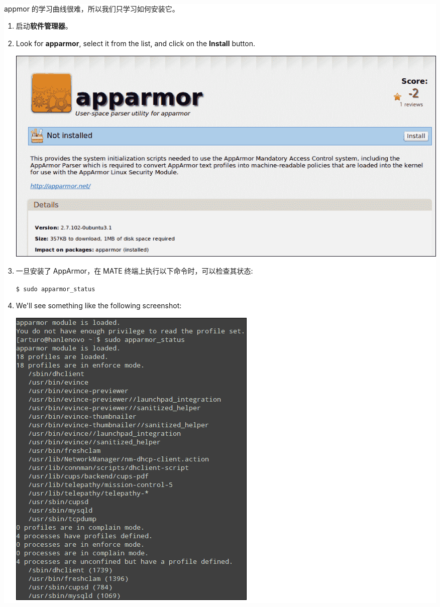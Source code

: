 appmor 的学习曲线很难，所以我们只学习如何安装它。

1.  启动**软件管理器**。
2.  Look for **apparmor**, select it from the list, and click on the **Install** button.

    ![Time for action – installing AppArmor](img/9601_09_06.jpg)

3.  一旦安装了 AppArmor，在 MATE 终端上执行以下命令时，可以检查其状态:

    ```sh
    $ sudo apparmor_status 

    ```

4.  We'll see something like the following screenshot:

    ![Time for action – installing AppArmor](img/9601_09_07.jpg)